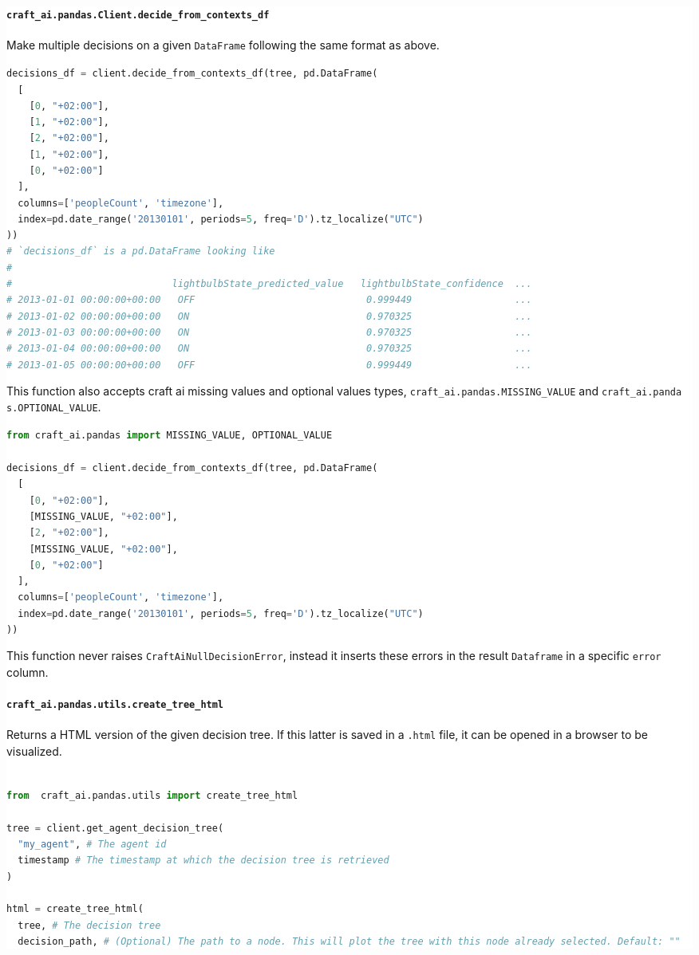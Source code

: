 #### `craft_ai.pandas.Client.decide_from_contexts_df` #####

Make multiple decisions on a given `DataFrame` following the same format as above.

```python
decisions_df = client.decide_from_contexts_df(tree, pd.DataFrame(
  [
    [0, "+02:00"],
    [1, "+02:00"],
    [2, "+02:00"],
    [1, "+02:00"],
    [0, "+02:00"]
  ],
  columns=['peopleCount', 'timezone'],
  index=pd.date_range('20130101', periods=5, freq='D').tz_localize("UTC")
))
# `decisions_df` is a pd.DataFrame looking like
#
#                            lightbulbState_predicted_value   lightbulbState_confidence  ...
# 2013-01-01 00:00:00+00:00   OFF                              0.999449                  ...
# 2013-01-02 00:00:00+00:00   ON                               0.970325                  ...
# 2013-01-03 00:00:00+00:00   ON                               0.970325                  ...
# 2013-01-04 00:00:00+00:00   ON                               0.970325                  ...
# 2013-01-05 00:00:00+00:00   OFF                              0.999449                  ...
```

This function also accepts craft ai missing values and optional values types, `craft_ai.pandas.MISSING_VALUE` and `craft_ai.pandas.OPTIONAL_VALUE`.

```python
from craft_ai.pandas import MISSING_VALUE, OPTIONAL_VALUE

decisions_df = client.decide_from_contexts_df(tree, pd.DataFrame(
  [
    [0, "+02:00"],
    [MISSING_VALUE, "+02:00"],
    [2, "+02:00"],
    [MISSING_VALUE, "+02:00"],
    [0, "+02:00"]
  ],
  columns=['peopleCount', 'timezone'],
  index=pd.date_range('20130101', periods=5, freq='D').tz_localize("UTC")
))
```

This function never raises `CraftAiNullDecisionError`, instead it inserts these errors in the result `Dataframe` in a specific `error` column.

#### `craft_ai.pandas.utils.create_tree_html` #####

Returns a HTML version of the given decision tree. If this latter is saved in a `.html` file, it can be opened in
a browser to be visualized.

```python

from  craft_ai.pandas.utils import create_tree_html

tree = client.get_agent_decision_tree(
  "my_agent", # The agent id
  timestamp # The timestamp at which the decision tree is retrieved
)

html = create_tree_html(
  tree, # The decision tree
  decision_path, # (Optional) The path to a node. This will plot the tree with this node already selected. Default: ""
```